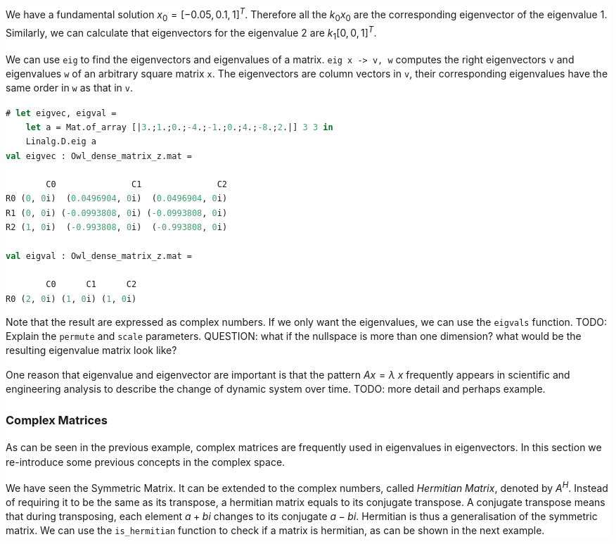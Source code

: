 We have a fundamental solution $x_0 = [-0.05, 0.1, 1]^T$. Therefore all the $k_0x_0$ are the corresponding eigenvector of the eigenvalue $1$.
Similarly, we can calculate that eigenvectors for the eigenvalue $2$ are $k_1[0, 0, 1]^T$.

We can use `eig` to find the eigenvectors and eigenvalues of a matrix.
`eig x -> v, w` computes the right eigenvectors `v` and eigenvalues `w` of an arbitrary square matrix `x`. The eigenvectors are column vectors in `v`, their corresponding eigenvalues have the same order in `w` as that in `v`. 

```ocaml
# let eigvec, eigval = 
    let a = Mat.of_array [|3.;1.;0.;-4.;-1.;0.;4.;-8.;2.|] 3 3 in 
    Linalg.D.eig a
val eigvec : Owl_dense_matrix_z.mat =

        C0               C1               C2
R0 (0, 0i)  (0.0496904, 0i)  (0.0496904, 0i)
R1 (0, 0i) (-0.0993808, 0i) (-0.0993808, 0i)
R2 (1, 0i)  (-0.993808, 0i)  (-0.993808, 0i)

val eigval : Owl_dense_matrix_z.mat =

        C0      C1      C2
R0 (2, 0i) (1, 0i) (1, 0i)

```

Note that the result are expressed as complex numbers.
If we only want the eigenvalues, we can use the `eigvals` function.
TODO: Explain the `permute` and `scale` parameters.
QUESTION: what if the nullspace is more than one dimension? what would be the resulting eigenvalue matrix look like?

One reason that eigenvalue and eigenvector are important is that the pattern $Ax=\lambda~x$ frequently appears in scientific and engineering analysis to describe the change of dynamic system over time.
TODO: more detail and perhaps example.

### Complex Matrices

As can be seen in the previous example, complex matrices are frequently used in eigenvalues in eigenvectors. 
In this section we re-introduce some previous concepts in the complex space. 

We have seen the Symmetric Matrix. 
It can be extended to the complex numbers, called *Hermitian Matrix*, denoted by $A^H$.
Instead of requiring it to be the same as its transpose, a hermitian matrix equals to its conjugate transpose. 
A conjugate transpose means that during transposing, each element $a+bi$ changes to its conjugate $a-bi$.
Hermitian is thus a generalisation of the symmetric matrix.
We can use the `is_hermitian` function to check if a  matrix is hermitian, as can be shown in the next example.
